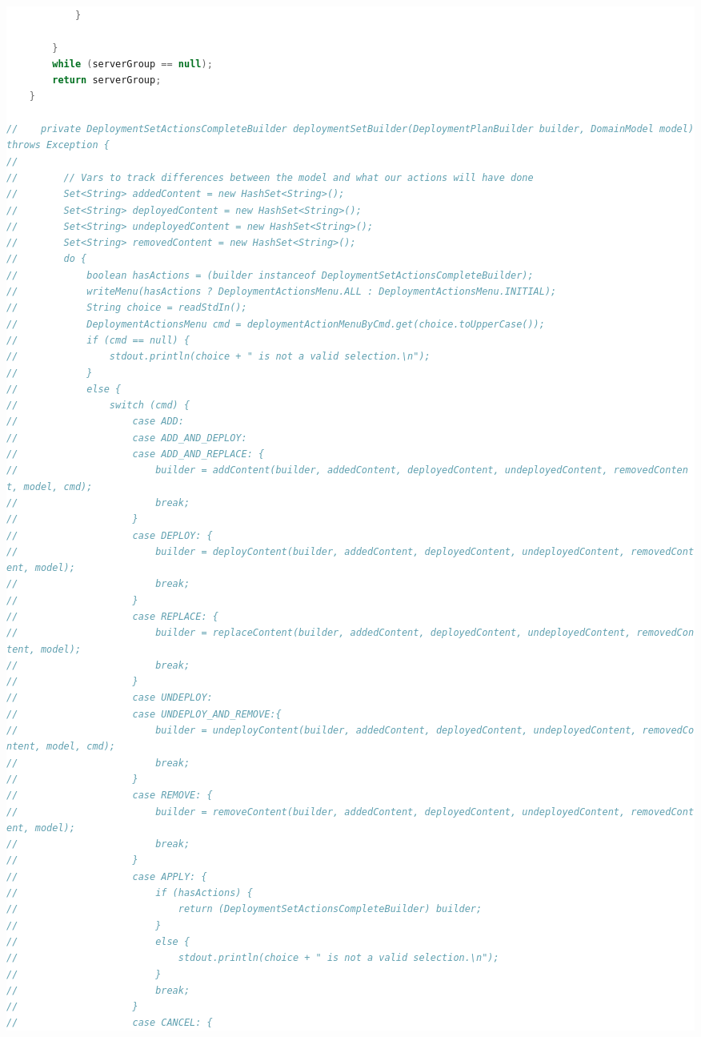 ```java
            }

        }
        while (serverGroup == null);
        return serverGroup;
    }

//    private DeploymentSetActionsCompleteBuilder deploymentSetBuilder(DeploymentPlanBuilder builder, DomainModel model) throws Exception {
//
//        // Vars to track differences between the model and what our actions will have done
//        Set<String> addedContent = new HashSet<String>();
//        Set<String> deployedContent = new HashSet<String>();
//        Set<String> undeployedContent = new HashSet<String>();
//        Set<String> removedContent = new HashSet<String>();
//        do {
//            boolean hasActions = (builder instanceof DeploymentSetActionsCompleteBuilder);
//            writeMenu(hasActions ? DeploymentActionsMenu.ALL : DeploymentActionsMenu.INITIAL);
//            String choice = readStdIn();
//            DeploymentActionsMenu cmd = deploymentActionMenuByCmd.get(choice.toUpperCase());
//            if (cmd == null) {
//                stdout.println(choice + " is not a valid selection.\n");
//            }
//            else {
//                switch (cmd) {
//                    case ADD:
//                    case ADD_AND_DEPLOY:
//                    case ADD_AND_REPLACE: {
//                        builder = addContent(builder, addedContent, deployedContent, undeployedContent, removedContent, model, cmd);
//                        break;
//                    }
//                    case DEPLOY: {
//                        builder = deployContent(builder, addedContent, deployedContent, undeployedContent, removedContent, model);
//                        break;
//                    }
//                    case REPLACE: {
//                        builder = replaceContent(builder, addedContent, deployedContent, undeployedContent, removedContent, model);
//                        break;
//                    }
//                    case UNDEPLOY:
//                    case UNDEPLOY_AND_REMOVE:{
//                        builder = undeployContent(builder, addedContent, deployedContent, undeployedContent, removedContent, model, cmd);
//                        break;
//                    }
//                    case REMOVE: {
//                        builder = removeContent(builder, addedContent, deployedContent, undeployedContent, removedContent, model);
//                        break;
//                    }
//                    case APPLY: {
//                        if (hasActions) {
//                            return (DeploymentSetActionsCompleteBuilder) builder;
//                        }
//                        else {
//                            stdout.println(choice + " is not a valid selection.\n");
//                        }
//                        break;
//                    }
//                    case CANCEL: {
```